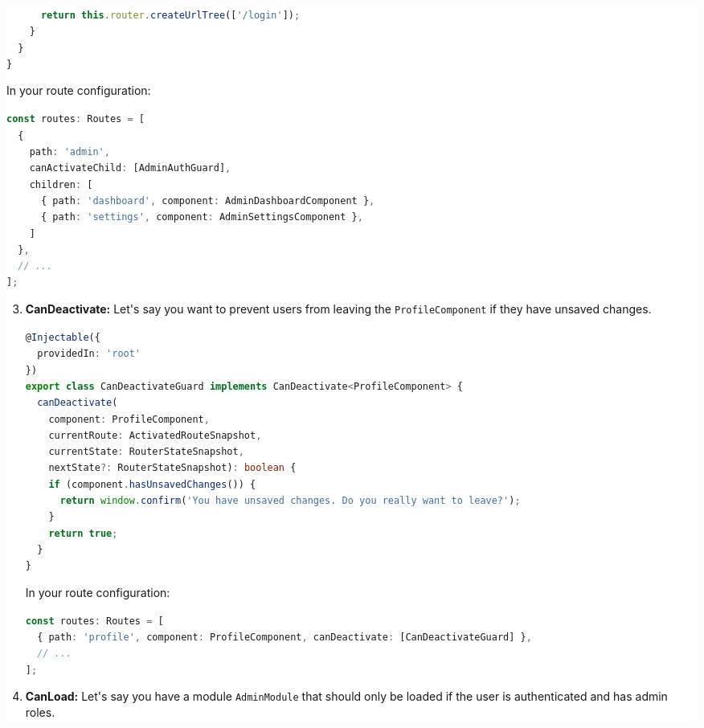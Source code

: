    ```typescript
         return this.router.createUrlTree(['/login']);
       }
     }
   }
   ```

   In your route configuration:

   ```typescript
   const routes: Routes = [
     {
       path: 'admin',
       canActivateChild: [AdminAuthGuard],
       children: [
         { path: 'dashboard', component: AdminDashboardComponent },
         { path: 'settings', component: AdminSettingsComponent },
       ]
     },
     // ...
   ];
   ```

3. **CanDeactivate:**
   Let's say you want to prevent users from leaving the `ProfileComponent` if they have unsaved changes.

   ```typescript
   @Injectable({
     providedIn: 'root'
   })
   export class CanDeactivateGuard implements CanDeactivate<ProfileComponent> {
     canDeactivate(
       component: ProfileComponent,
       currentRoute: ActivatedRouteSnapshot,
       currentState: RouterStateSnapshot,
       nextState?: RouterStateSnapshot): boolean {
       if (component.hasUnsavedChanges()) {
         return window.confirm('You have unsaved changes. Do you really want to leave?');
       }
       return true;
     }
   }
   ```

   In your route configuration:

   ```typescript
   const routes: Routes = [
     { path: 'profile', component: ProfileComponent, canDeactivate: [CanDeactivateGuard] },
     // ...
   ];
   ```

4. **CanLoad:**
   Let's say you have a module `AdminModule` that should only be loaded if the user is authenticated and has admin roles.
